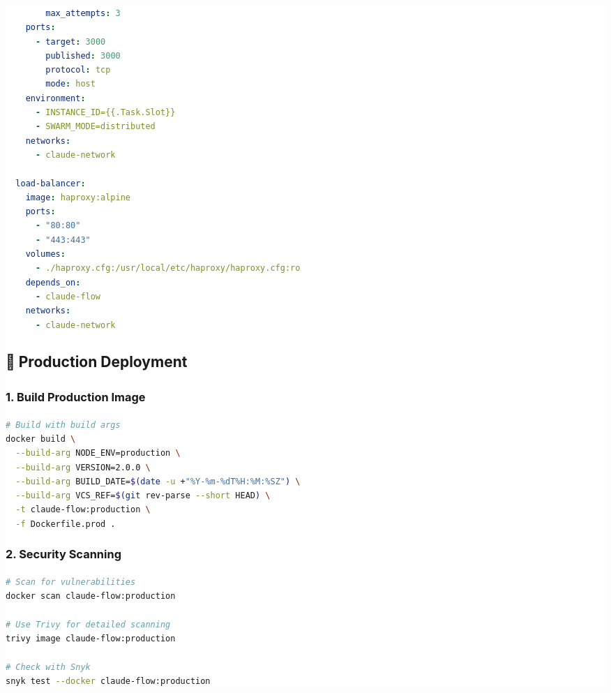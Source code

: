 ```yaml
        max_attempts: 3
    ports:
      - target: 3000
        published: 3000
        protocol: tcp
        mode: host
    environment:
      - INSTANCE_ID={{.Task.Slot}}
      - SWARM_MODE=distributed
    networks:
      - claude-network

  load-balancer:
    image: haproxy:alpine
    ports:
      - "80:80"
      - "443:443"
    volumes:
      - ./haproxy.cfg:/usr/local/etc/haproxy/haproxy.cfg:ro
    depends_on:
      - claude-flow
    networks:
      - claude-network
```

## 🚀 Production Deployment

### 1. Build Production Image

```bash
# Build with build args
docker build \
  --build-arg NODE_ENV=production \
  --build-arg VERSION=2.0.0 \
  --build-arg BUILD_DATE=$(date -u +"%Y-%m-%dT%H:%M:%SZ") \
  --build-arg VCS_REF=$(git rev-parse --short HEAD) \
  -t claude-flow:production \
  -f Dockerfile.prod .
```

### 2. Security Scanning

```bash
# Scan for vulnerabilities
docker scan claude-flow:production

# Use Trivy for detailed scanning
trivy image claude-flow:production

# Check with Snyk
snyk test --docker claude-flow:production
```
